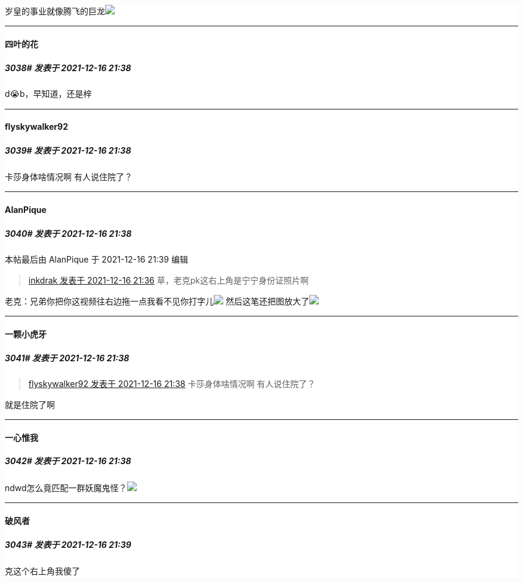 岁皇的事业就像腾飞的巨龙<img src="https://static.saraba1st.com/image/smiley/face2017/059.png" referrerpolicy="no-referrer">

*****

####  四叶的花  
##### 3038#       发表于 2021-12-16 21:38

d😭b，早知道，还是梓

*****

####  flyskywalker92  
##### 3039#       发表于 2021-12-16 21:38

卡莎身体啥情况啊 有人说住院了？

*****

####  AlanPique  
##### 3040#       发表于 2021-12-16 21:38

 本帖最后由 AlanPique 于 2021-12-16 21:39 编辑 
<blockquote><a href="httphttps://bbs.saraba1st.com/2b/forum.php?mod=redirect&amp;goto=findpost&amp;pid=53965212&amp;ptid=2041530" target="_blank">inkdrak 发表于 2021-12-16 21:36</a>
草，老克pk这右上角是宁宁身份证照片啊</blockquote>
老克：兄弟你把你这视频往右边拖一点我看不见你打字儿<img src="https://static.saraba1st.com/image/smiley/face2017/009.gif" referrerpolicy="no-referrer">
然后这笔还把图放大了<img src="https://static.saraba1st.com/image/smiley/face2017/043.png" referrerpolicy="no-referrer">

*****

####  一颗小虎牙  
##### 3041#       发表于 2021-12-16 21:38

<blockquote><a href="httphttps://bbs.saraba1st.com/2b/forum.php?mod=redirect&amp;goto=findpost&amp;pid=53965223&amp;ptid=2041530" target="_blank">flyskywalker92 发表于 2021-12-16 21:38</a>
卡莎身体啥情况啊 有人说住院了？</blockquote>
就是住院了啊

*****

####  一心惟我  
##### 3042#       发表于 2021-12-16 21:38

ndwd怎么竟匹配一群妖魔鬼怪？<img src="https://static.saraba1st.com/image/smiley/face2017/097.png" referrerpolicy="no-referrer">

*****

####  破风者  
##### 3043#       发表于 2021-12-16 21:39

克这个右上角我傻了

